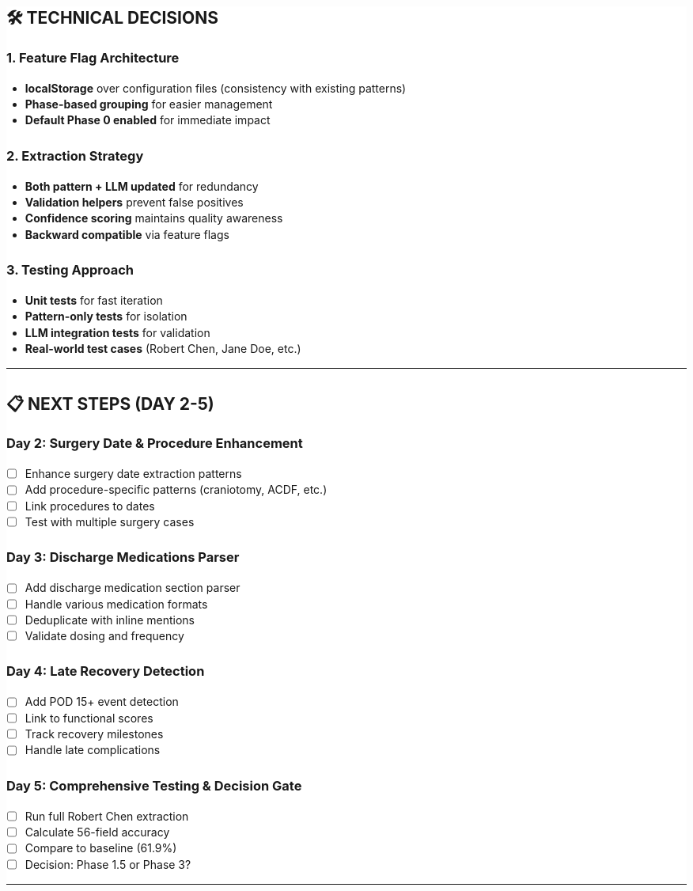 
## 🛠️ TECHNICAL DECISIONS

### 1. Feature Flag Architecture
- **localStorage** over configuration files (consistency with existing patterns)
- **Phase-based grouping** for easier management
- **Default Phase 0 enabled** for immediate impact

### 2. Extraction Strategy
- **Both pattern + LLM updated** for redundancy
- **Validation helpers** prevent false positives
- **Confidence scoring** maintains quality awareness
- **Backward compatible** via feature flags

### 3. Testing Approach
- **Unit tests** for fast iteration
- **Pattern-only tests** for isolation
- **LLM integration tests** for validation
- **Real-world test cases** (Robert Chen, Jane Doe, etc.)

---

## 📋 NEXT STEPS (DAY 2-5)

### Day 2: Surgery Date & Procedure Enhancement
- [ ] Enhance surgery date extraction patterns
- [ ] Add procedure-specific patterns (craniotomy, ACDF, etc.)
- [ ] Link procedures to dates
- [ ] Test with multiple surgery cases

### Day 3: Discharge Medications Parser
- [ ] Add discharge medication section parser
- [ ] Handle various medication formats
- [ ] Deduplicate with inline mentions
- [ ] Validate dosing and frequency

### Day 4: Late Recovery Detection
- [ ] Add POD 15+ event detection
- [ ] Link to functional scores
- [ ] Track recovery milestones
- [ ] Handle late complications

### Day 5: Comprehensive Testing & Decision Gate
- [ ] Run full Robert Chen extraction
- [ ] Calculate 56-field accuracy
- [ ] Compare to baseline (61.9%)
- [ ] Decision: Phase 1.5 or Phase 3?

---
